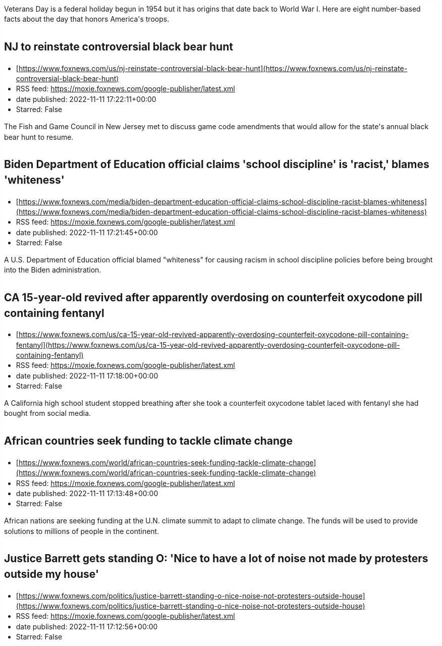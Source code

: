 Veterans Day is a federal holiday begun in 1954 but it has origins that date back to World War I. Here are eight number-based facts about the day that honors America's troops.

## NJ to reinstate controversial black bear hunt
 - [https://www.foxnews.com/us/nj-reinstate-controversial-black-bear-hunt](https://www.foxnews.com/us/nj-reinstate-controversial-black-bear-hunt)
 - RSS feed: https://moxie.foxnews.com/google-publisher/latest.xml
 - date published: 2022-11-11 17:22:11+00:00
 - Starred: False

The Fish and Game Council in New Jersey met to discuss game code amendments that would allow for the state's annual black bear hunt to resume.

## Biden Department of Education official claims 'school discipline' is 'racist,' blames 'whiteness'
 - [https://www.foxnews.com/media/biden-department-education-official-claims-school-discipline-racist-blames-whiteness](https://www.foxnews.com/media/biden-department-education-official-claims-school-discipline-racist-blames-whiteness)
 - RSS feed: https://moxie.foxnews.com/google-publisher/latest.xml
 - date published: 2022-11-11 17:21:45+00:00
 - Starred: False

A U.S. Department of Education official blamed "whiteness" for causing racism in school discipline policies before being brought into the Biden administration.

## CA 15-year-old revived after apparently overdosing on counterfeit oxycodone pill containing fentanyl
 - [https://www.foxnews.com/us/ca-15-year-old-revived-apparently-overdosing-counterfeit-oxycodone-pill-containing-fentanyl](https://www.foxnews.com/us/ca-15-year-old-revived-apparently-overdosing-counterfeit-oxycodone-pill-containing-fentanyl)
 - RSS feed: https://moxie.foxnews.com/google-publisher/latest.xml
 - date published: 2022-11-11 17:18:00+00:00
 - Starred: False

A California high school student stopped breathing after she took a counterfeit oxycodone tablet laced with fentanyl she had bought from social media.

## African countries seek funding to tackle climate change
 - [https://www.foxnews.com/world/african-countries-seek-funding-tackle-climate-change](https://www.foxnews.com/world/african-countries-seek-funding-tackle-climate-change)
 - RSS feed: https://moxie.foxnews.com/google-publisher/latest.xml
 - date published: 2022-11-11 17:13:48+00:00
 - Starred: False

African nations are seeking funding at the U.N. climate summit to adapt to climate change. The funds will be used to provide solutions to millions of people in the continent.

## Justice Barrett gets standing O: 'Nice to have a lot of noise not made by protesters outside my house'
 - [https://www.foxnews.com/politics/justice-barrett-standing-o-nice-noise-not-protesters-outside-house](https://www.foxnews.com/politics/justice-barrett-standing-o-nice-noise-not-protesters-outside-house)
 - RSS feed: https://moxie.foxnews.com/google-publisher/latest.xml
 - date published: 2022-11-11 17:12:56+00:00
 - Starred: False

